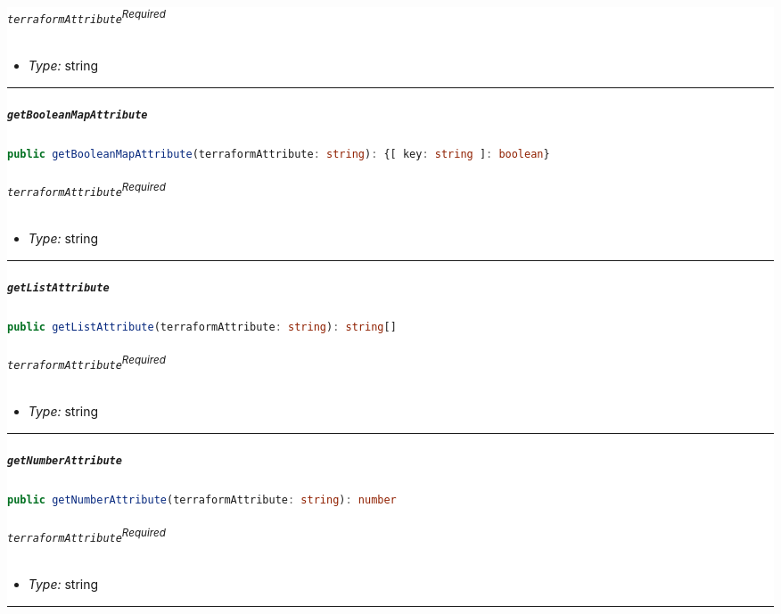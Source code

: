 ###### `terraformAttribute`<sup>Required</sup> <a name="terraformAttribute" id="@cdktf/provider-googleworkspace.chromePolicy.ChromePolicy.getBooleanAttribute.parameter.terraformAttribute"></a>

- *Type:* string

---

##### `getBooleanMapAttribute` <a name="getBooleanMapAttribute" id="@cdktf/provider-googleworkspace.chromePolicy.ChromePolicy.getBooleanMapAttribute"></a>

```typescript
public getBooleanMapAttribute(terraformAttribute: string): {[ key: string ]: boolean}
```

###### `terraformAttribute`<sup>Required</sup> <a name="terraformAttribute" id="@cdktf/provider-googleworkspace.chromePolicy.ChromePolicy.getBooleanMapAttribute.parameter.terraformAttribute"></a>

- *Type:* string

---

##### `getListAttribute` <a name="getListAttribute" id="@cdktf/provider-googleworkspace.chromePolicy.ChromePolicy.getListAttribute"></a>

```typescript
public getListAttribute(terraformAttribute: string): string[]
```

###### `terraformAttribute`<sup>Required</sup> <a name="terraformAttribute" id="@cdktf/provider-googleworkspace.chromePolicy.ChromePolicy.getListAttribute.parameter.terraformAttribute"></a>

- *Type:* string

---

##### `getNumberAttribute` <a name="getNumberAttribute" id="@cdktf/provider-googleworkspace.chromePolicy.ChromePolicy.getNumberAttribute"></a>

```typescript
public getNumberAttribute(terraformAttribute: string): number
```

###### `terraformAttribute`<sup>Required</sup> <a name="terraformAttribute" id="@cdktf/provider-googleworkspace.chromePolicy.ChromePolicy.getNumberAttribute.parameter.terraformAttribute"></a>

- *Type:* string

---